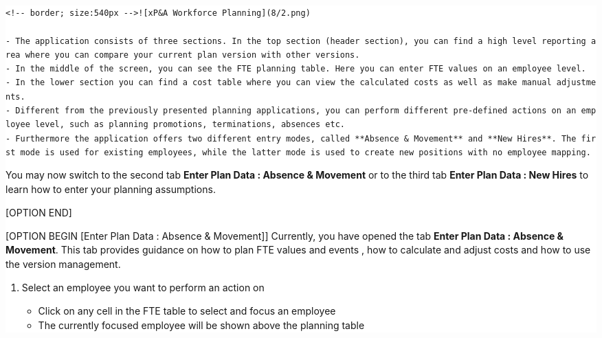     <!-- border; size:540px -->![xP&A Workforce Planning](8/2.png)

    - The application consists of three sections. In the top section (header section), you can find a high level reporting area where you can compare your current plan version with other versions.
    - In the middle of the screen, you can see the FTE planning table. Here you can enter FTE values on an employee level.
    - In the lower section you can find a cost table where you can view the calculated costs as well as make manual adjustments.
    - Different from the previously presented planning applications, you can perform different pre-defined actions on an employee level, such as planning promotions, terminations, absences etc.
    - Furthermore the application offers two different entry modes, called **Absence & Movement** and **New Hires**. The first mode is used for existing employees, while the latter mode is used to create new positions with no employee mapping.

You may now switch to the second tab **Enter Plan Data : Absence & Movement** or to the third tab **Enter Plan Data : New Hires** to learn how to enter your planning assumptions.

[OPTION END]


[OPTION BEGIN [Enter Plan Data : Absence & Movement]]
Currently, you have opened the tab **Enter Plan Data : Absence & Movement**. This tab provides guidance on how to plan FTE values and events , how to calculate and adjust costs and how to use the version management.

1. Select an employee you want to perform an action on

    - Click on any cell in the FTE table to select and focus an employee
    - The currently focused employee will be shown above the planning table
